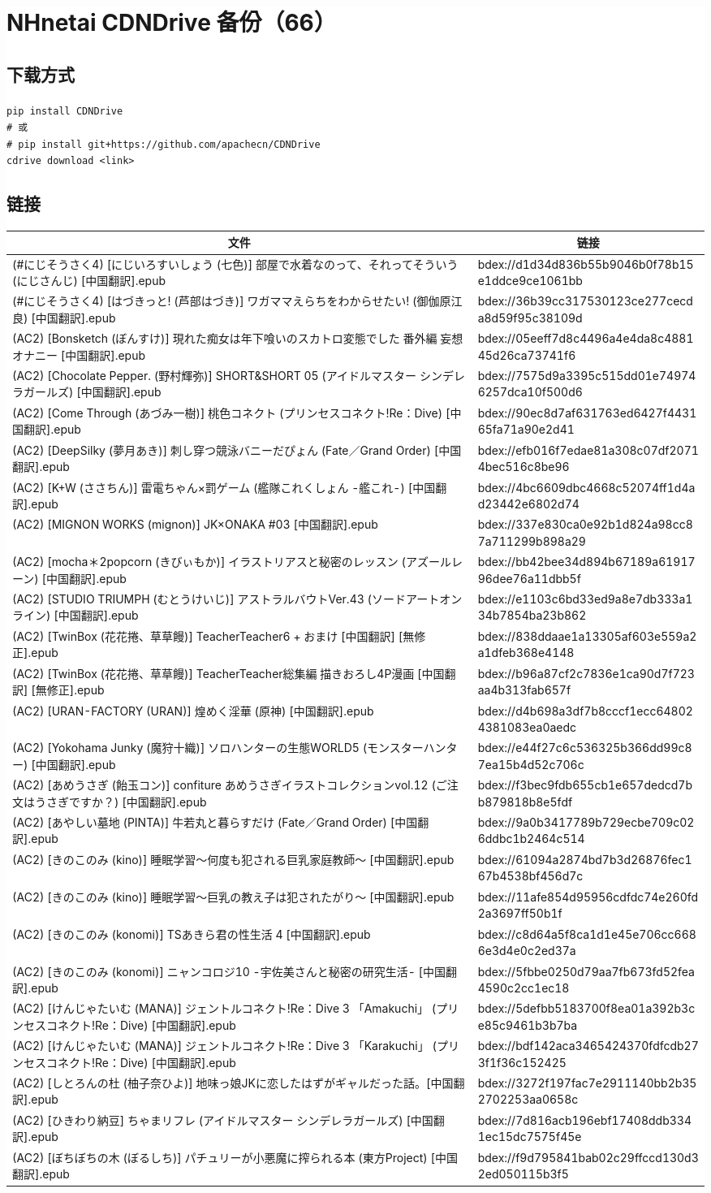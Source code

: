 

# NHnetai CDNDrive 备份（66）

## 下载方式

```
pip install CDNDrive
# 或
# pip install git+https://github.com/apachecn/CDNDrive
cdrive download <link>
```

## 链接





| 文件 | 链接 |
| --- | --- |
| (#にじそうさく4) [にじいろすいしょう (七色)] 部屋で水着なのって、それってそういう (にじさんじ) [中国翻訳].epub | bdex://d1d34d836b55b9046b0f78b15e1ddce9ce1061bb |
| (#にじそうさく4) [はづきっと! (芦部はづき)] ワガママえらちをわからせたい! (御伽原江良) [中国翻訳].epub | bdex://36b39cc317530123ce277cecda8d59f95c38109d |
| (AC2) [Bonsketch (ぼんすけ)] 現れた痴女は年下喰いのスカトロ変態でした 番外編 妄想オナニー [中国翻訳].epub | bdex://05eeff7d8c4496a4e4da8c488145d26ca73741f6 |
| (AC2) [Chocolate Pepper. (野村輝弥)] SHORT&SHORT 05 (アイドルマスター シンデレラガールズ) [中国翻訳].epub | bdex://7575d9a3395c515dd01e749746257dca10f500d6 |
| (AC2) [Come Through (あづみ一樹)] 桃色コネクト (プリンセスコネクト!Re：Dive) [中国翻訳].epub | bdex://90ec8d7af631763ed6427f443165fa71a90e2d41 |
| (AC2) [DeepSilky (夢月あき)] 刺し穿つ競泳バニーだぴょん (Fate／Grand Order) [中国翻訳].epub | bdex://efb016f7edae81a308c07df20714bec516c8be96 |
| (AC2) [K+W (ささちん)] 雷電ちゃん×罰ゲーム (艦隊これくしょん -艦これ-) [中国翻訳].epub | bdex://4bc6609dbc4668c52074ff1d4ad23442e6802d74 |
| (AC2) [MIGNON WORKS (mignon)] JK×ONAKA #03 [中国翻訳].epub | bdex://337e830ca0e92b1d824a98cc87a711299b898a29 |
| (AC2) [mocha＊2popcorn (きびぃもか)] イラストリアスと秘密のレッスン (アズールレーン) [中国翻訳].epub | bdex://bb42bee34d894b67189a6191796dee76a11dbb5f |
| (AC2) [STUDIO TRIUMPH (むとうけいじ)] アストラルバウトVer.43 (ソードアートオンライン) [中国翻訳].epub | bdex://e1103c6bd33ed9a8e7db333a134b7854ba23b862 |
| (AC2) [TwinBox (花花捲、草草饅)] TeacherTeacher6 + おまけ [中国翻訳] [無修正].epub | bdex://838ddaae1a13305af603e559a2a1dfeb368e4148 |
| (AC2) [TwinBox (花花捲、草草饅)] TeacherTeacher総集編 描きおろし4P漫画 [中国翻訳] [無修正].epub | bdex://b96a87cf2c7836e1ca90d7f723aa4b313fab657f |
| (AC2) [URAN-FACTORY (URAN)] 煌めく淫華 (原神) [中国翻訳].epub | bdex://d4b698a3df7b8cccf1ecc648024381083ea0aedc |
| (AC2) [Yokohama Junky (魔狩十織)] ソロハンターの生態WORLD5 (モンスターハンター) [中国翻訳].epub | bdex://e44f27c6c536325b366dd99c87ea15b4d52c706c |
| (AC2) [あめうさぎ (飴玉コン)] confiture あめうさぎイラストコレクションvol.12 (ご注文はうさぎですか？) [中国翻訳].epub | bdex://f3bec9fdb655cb1e657dedcd7bb879818b8e5fdf |
| (AC2) [あやしい墓地 (PINTA)] 牛若丸と暮らすだけ (Fate／Grand Order) [中国翻訳].epub | bdex://9a0b3417789b729ecbe709c026ddbc1b2464c514 |
| (AC2) [きのこのみ (kino)] 睡眠学習～何度も犯される巨乳家庭教師～ [中国翻訳].epub | bdex://61094a2874bd7b3d26876fec167b4538bf456d7c |
| (AC2) [きのこのみ (kino)] 睡眠学習～巨乳の教え子は犯されたがり～ [中国翻訳].epub | bdex://11afe854d95956cdfdc74e260fd2a3697ff50b1f |
| (AC2) [きのこのみ (konomi)] TSあきら君の性生活 4 [中国翻訳].epub | bdex://c8d64a5f8ca1d1e45e706cc6686e3d4e0c2ed37a |
| (AC2) [きのこのみ (konomi)] ニャンコロジ10 -宇佐美さんと秘密の研究生活- [中国翻訳].epub | bdex://5fbbe0250d79aa7fb673fd52fea4590c2cc1ec18 |
| (AC2) [けんじゃたいむ (MANA)] ジェントルコネクト!Re：Dive 3 「Amakuchi」 (プリンセスコネクト!Re：Dive) [中国翻訳].epub | bdex://5defbb5183700f8ea01a392b3ce85c9461b3b7ba |
| (AC2) [けんじゃたいむ (MANA)] ジェントルコネクト!Re：Dive 3 「Karakuchi」 (プリンセスコネクト!Re：Dive) [中国翻訳].epub | bdex://bdf142aca3465424370fdfcdb273f1f36c152425 |
| (AC2) [しとろんの杜 (柚子奈ひよ)] 地味っ娘JKに恋したはずがギャルだった話。[中国翻訳].epub | bdex://3272f197fac7e2911140bb2b352702253aa0658c |
| (AC2) [ひきわり納豆] ちゃまリフレ (アイドルマスター シンデレラガールズ) [中国翻訳].epub | bdex://7d816acb196ebf17408ddb3341ec15dc7575f45e |
| (AC2) [ぼちぼちの木 (ぼるしち)] パチュリーが小悪魔に搾られる本 (東方Project) [中国翻訳].epub | bdex://f9d795841bab02c29ffccd130d32ed050115b3f5 |
